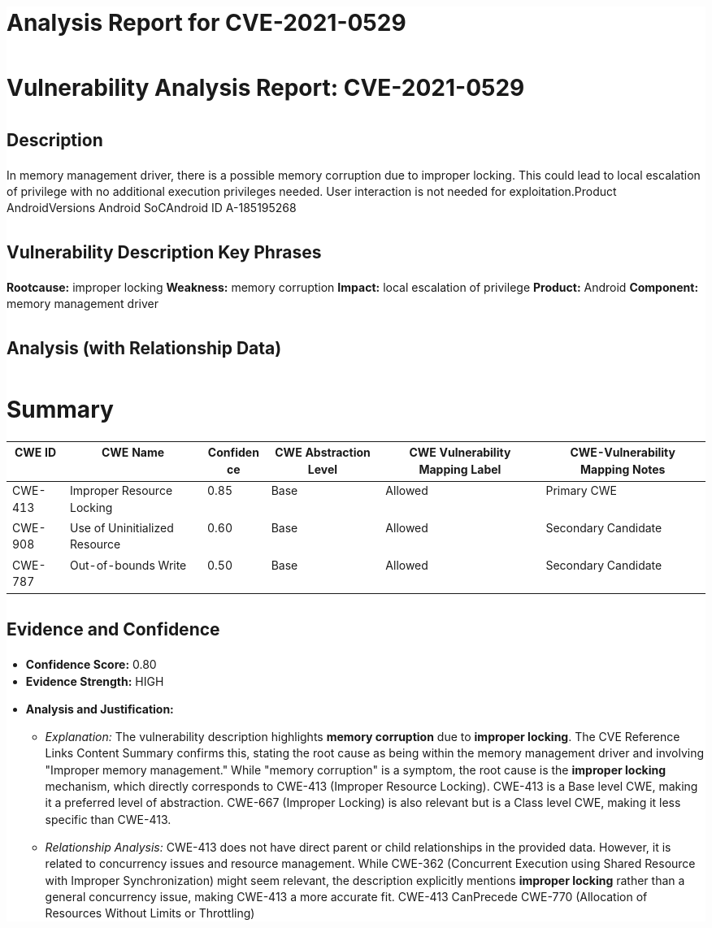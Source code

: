# Analysis Report for CVE-2021-0529

# Vulnerability Analysis Report: CVE-2021-0529

## Description

In memory management driver, there is a possible memory corruption due to improper locking. This could lead to local escalation of privilege with no additional execution privileges needed. User interaction is not needed for exploitation.Product AndroidVersions Android SoCAndroid ID A-185195268

## Vulnerability Description Key Phrases

**Rootcause:** improper locking
**Weakness:** memory corruption
**Impact:** local escalation of privilege
**Product:** Android
**Component:** memory management driver

## Analysis (with Relationship Data)

# Summary
| CWE ID | CWE Name | Confidence | CWE Abstraction Level | CWE Vulnerability Mapping Label | CWE-Vulnerability Mapping Notes |
|---|---|---|---|---|---|
| CWE-413 | Improper Resource Locking | 0.85 | Base | Allowed | Primary CWE |
| CWE-908 | Use of Uninitialized Resource | 0.60 | Base | Allowed | Secondary Candidate |
| CWE-787 | Out-of-bounds Write | 0.50 | Base | Allowed | Secondary Candidate |

## Evidence and Confidence

*   **Confidence Score:** 0.80
*   **Evidence Strength:** HIGH

- **Analysis and Justification:**  
  - *Explanation:* The vulnerability description highlights **memory corruption** due to **improper locking**. The CVE Reference Links Content Summary confirms this, stating the root cause as being within the memory management driver and involving "Improper memory management." While "memory corruption" is a symptom, the root cause is the **improper locking** mechanism, which directly corresponds to CWE-413 (Improper Resource Locking). CWE-413 is a Base level CWE, making it a preferred level of abstraction. CWE-667 (Improper Locking) is also relevant but is a Class level CWE, making it less specific than CWE-413.

  - *Relationship Analysis:* CWE-413 does not have direct parent or child relationships in the provided data. However, it is related to concurrency issues and resource management. While CWE-362 (Concurrent Execution using Shared Resource with Improper Synchronization) might seem relevant, the description explicitly mentions **improper locking** rather than a general concurrency issue, making CWE-413 a more accurate fit. CWE-413 CanPrecede CWE-770 (Allocation of Resources Without Limits or Throttling)
